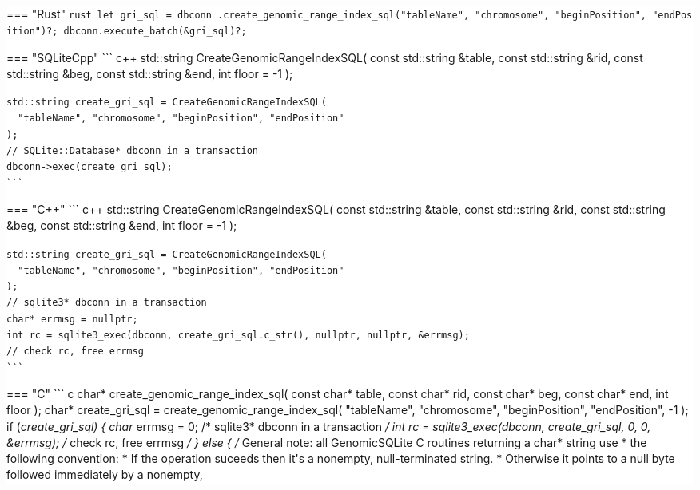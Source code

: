 === "Rust"
    ```rust
    let gri_sql = dbconn
      .create_genomic_range_index_sql("tableName", "chromosome",
                                      "beginPosition", "endPosition")?;
    dbconn.execute_batch(&gri_sql)?;
    ```

=== "SQLiteCpp"
    ``` c++
    std::string CreateGenomicRangeIndexSQL(
      const std::string &table,
      const std::string &rid,
      const std::string &beg,
      const std::string &end,
      int floor = -1
    );

    std::string create_gri_sql = CreateGenomicRangeIndexSQL(
      "tableName", "chromosome", "beginPosition", "endPosition"
    );
    // SQLite::Database* dbconn in a transaction
    dbconn->exec(create_gri_sql);
    ```

=== "C++"
    ``` c++
    std::string CreateGenomicRangeIndexSQL(
      const std::string &table,
      const std::string &rid,
      const std::string &beg,
      const std::string &end,
      int floor = -1
    );

    std::string create_gri_sql = CreateGenomicRangeIndexSQL(
      "tableName", "chromosome", "beginPosition", "endPosition"
    );
    // sqlite3* dbconn in a transaction
    char* errmsg = nullptr;
    int rc = sqlite3_exec(dbconn, create_gri_sql.c_str(), nullptr, nullptr, &errmsg);
    // check rc, free errmsg
    ```

=== "C"
    ``` c
    char* create_genomic_range_index_sql(
      const char* table,
      const char* rid,
      const char* beg,
      const char* end,
      int floor
    );
    char* create_gri_sql = create_genomic_range_index_sql(
      "tableName", "chromosome", "beginPosition", "endPosition", -1
    );
    if (*create_gri_sql) {
      char* errmsg = 0;
      /* sqlite3* dbconn in a transaction */
      int rc = sqlite3_exec(dbconn, create_gri_sql, 0, 0, &errmsg);
      /* check rc, free errmsg */
    } else {
     /* General note: all GenomicSQLite C routines returning a char* string use
      * the following convention:
      * If the operation suceeds then it's a nonempty, null-terminated string.
      * Otherwise it points to a null byte followed immediately by a nonempty,